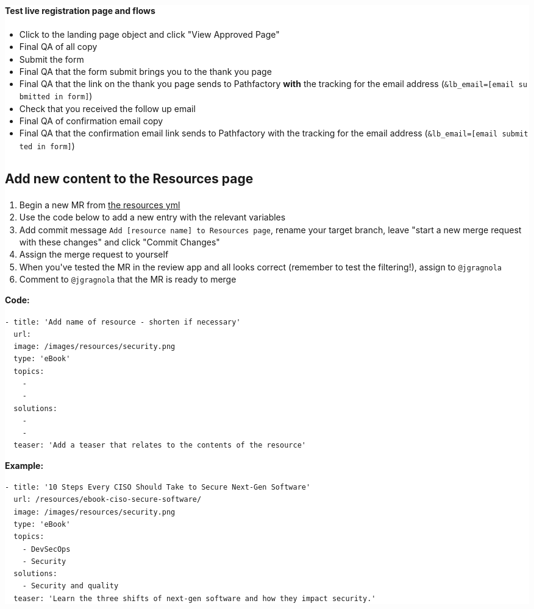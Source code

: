 #### Test live registration page and flows
  * Click to the landing page object and click "View Approved Page"
  * Final QA of all copy
  * Submit the form
  * Final QA that the form submit brings you to the thank you page
  * Final QA that the link on the thank you page sends to Pathfactory **with** the tracking for the email address (`&lb_email=[email submitted in form]`)
  * Check that you received the follow up email
  * Final QA of confirmation email copy
  * Final QA that the confirmation email link sends to Pathfactory with the tracking for the email address  (`&lb_email=[email submitted in form]`)

## Add new content to the Resources page
1. Begin a new MR from [the resources yml](https://gitlab.com/gitlab-com/www-gitlab-com/edit/master/data/resources.yml)
2. Use the code below to add a new entry with the relevant variables
3. Add commit message `Add [resource name] to Resources page`, rename your target branch, leave "start a new merge request with these changes" and click "Commit Changes"
5. Assign the merge request to yourself
6. When you've tested the MR in the review app and all looks correct (remember to test the filtering!), assign to `@jgragnola`
7. Comment to `@jgragnola` that the MR is ready to merge

**Code:**
```
- title: 'Add name of resource - shorten if necessary'
  url: 
  image: /images/resources/security.png
  type: 'eBook'
  topics:
    - 
    - 
  solutions:
    - 
    - 
  teaser: 'Add a teaser that relates to the contents of the resource'
```

**Example:**
```
- title: '10 Steps Every CISO Should Take to Secure Next-Gen Software'
  url: /resources/ebook-ciso-secure-software/
  image: /images/resources/security.png
  type: 'eBook'
  topics:
    - DevSecOps
    - Security
  solutions:
    - Security and quality
  teaser: 'Learn the three shifts of next-gen software and how they impact security.'
```
